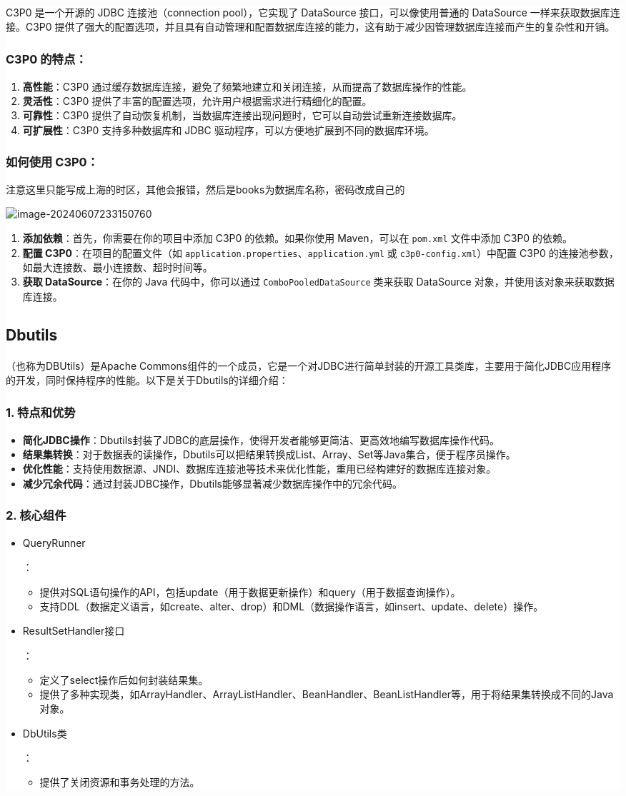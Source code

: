 C3P0 是一个开源的 JDBC 连接池（connection pool），它实现了 DataSource 接口，可以像使用普通的 DataSource 一样来获取数据库连接。C3P0 提供了强大的配置选项，并且具有自动管理和配置数据库连接的能力，这有助于减少因管理数据库连接而产生的复杂性和开销。

### C3P0 的特点：

1. **高性能**：C3P0 通过缓存数据库连接，避免了频繁地建立和关闭连接，从而提高了数据库操作的性能。
2. **灵活性**：C3P0 提供了丰富的配置选项，允许用户根据需求进行精细化的配置。
3. **可靠性**：C3P0 提供了自动恢复机制，当数据库连接出现问题时，它可以自动尝试重新连接数据库。
4. **可扩展性**：C3P0 支持多种数据库和 JDBC 驱动程序，可以方便地扩展到不同的数据库环境。

### 如何使用 C3P0：

注意这里只能写成上海的时区，其他会报错，然后是books为数据库名称，密码改成自己的

![image-20240607233150760](D:\桌面\项目的答疑解惑.assets\image-20240607233150760.png)

1. **添加依赖**：首先，你需要在你的项目中添加 C3P0 的依赖。如果你使用 Maven，可以在 `pom.xml` 文件中添加 C3P0 的依赖。
2. **配置 C3P0**：在项目的配置文件（如 `application.properties`、`application.yml` 或 `c3p0-config.xml`）中配置 C3P0 的连接池参数，如最大连接数、最小连接数、超时时间等。
3. **获取 DataSource**：在你的 Java 代码中，你可以通过 `ComboPooledDataSource` 类来获取 DataSource 对象，并使用该对象来获取数据库连接。



## Dbutils

（也称为DBUtils）是Apache Commons组件的一个成员，它是一个对JDBC进行简单封装的开源工具类库，主要用于简化JDBC应用程序的开发，同时保持程序的性能。以下是关于Dbutils的详细介绍：

### 1. 特点和优势

- **简化JDBC操作**：Dbutils封装了JDBC的底层操作，使得开发者能够更简洁、更高效地编写数据库操作代码。
- **结果集转换**：对于数据表的读操作，Dbutils可以把结果转换成List、Array、Set等Java集合，便于程序员操作。
- **优化性能**：支持使用数据源、JNDI、数据库连接池等技术来优化性能，重用已经构建好的数据库连接对象。
- **减少冗余代码**：通过封装JDBC操作，Dbutils能够显著减少数据库操作中的冗余代码。

### 2. 核心组件

- QueryRunner

  ：

  - 提供对SQL语句操作的API，包括update（用于数据更新操作）和query（用于数据查询操作）。
  - 支持DDL（数据定义语言，如create、alter、drop）和DML（数据操作语言，如insert、update、delete）操作。

- ResultSetHandler接口

  ：

  - 定义了select操作后如何封装结果集。
  - 提供了多种实现类，如ArrayHandler、ArrayListHandler、BeanHandler、BeanListHandler等，用于将结果集转换成不同的Java对象。

- DbUtils类

  ：

  - 提供了关闭资源和事务处理的方法。

